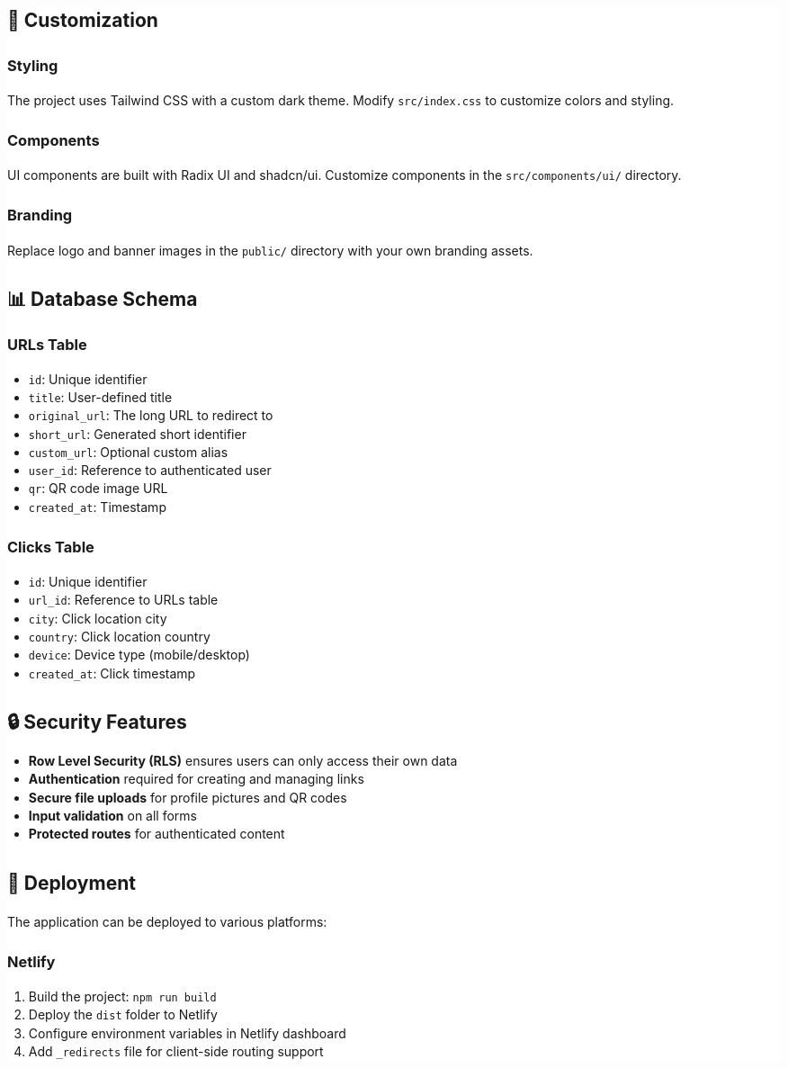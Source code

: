 ## 🎨 Customization

### Styling
The project uses Tailwind CSS with a custom dark theme. Modify `src/index.css` to customize colors and styling.

### Components
UI components are built with Radix UI and shadcn/ui. Customize components in the `src/components/ui/` directory.

### Branding
Replace logo and banner images in the `public/` directory with your own branding assets.

## 📊 Database Schema

### URLs Table
- `id`: Unique identifier
- `title`: User-defined title
- `original_url`: The long URL to redirect to
- `short_url`: Generated short identifier
- `custom_url`: Optional custom alias
- `user_id`: Reference to authenticated user
- `qr`: QR code image URL
- `created_at`: Timestamp

### Clicks Table
- `id`: Unique identifier
- `url_id`: Reference to URLs table
- `city`: Click location city
- `country`: Click location country
- `device`: Device type (mobile/desktop)
- `created_at`: Click timestamp

## 🔒 Security Features

- **Row Level Security (RLS)** ensures users can only access their own data
- **Authentication** required for creating and managing links
- **Secure file uploads** for profile pictures and QR codes
- **Input validation** on all forms
- **Protected routes** for authenticated content

## 🚀 Deployment

The application can be deployed to various platforms:

### Netlify
1. Build the project: `npm run build`
2. Deploy the `dist` folder to Netlify
3. Configure environment variables in Netlify dashboard
4. Add `_redirects` file for client-side routing support
